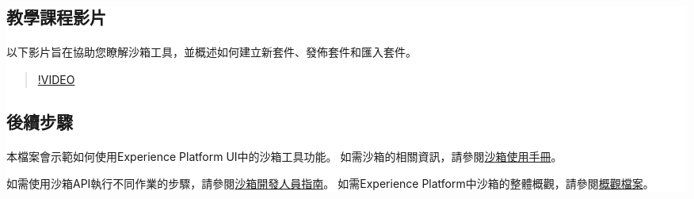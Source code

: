 ## 教學課程影片

以下影片旨在協助您瞭解沙箱工具，並概述如何建立新套件、發佈套件和匯入套件。

>[!VIDEO](https://video.tv.adobe.com/v/3446101/?learn=on&captions=chi_hant)

## 後續步驟

本檔案會示範如何使用Experience Platform UI中的沙箱工具功能。 如需沙箱的相關資訊，請參閱[沙箱使用手冊](../ui/user-guide.md)。

如需使用沙箱API執行不同作業的步驟，請參閱[沙箱開發人員指南](../api/getting-started.md)。 如需Experience Platform中沙箱的整體概觀，請參閱[概觀檔案](../home.md)。
